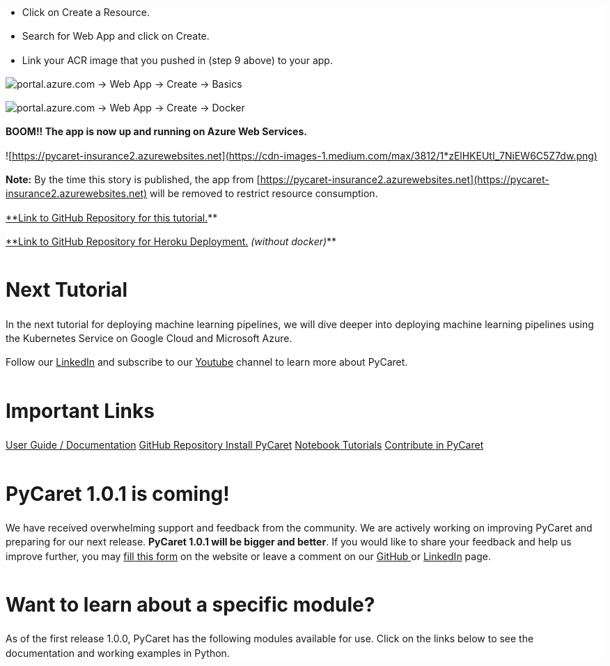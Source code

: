 * Click on Create a Resource.

* Search for Web App and click on Create.

* Link your ACR image that you pushed in (step 9 above) to your app.

![portal.azure.com → Web App → Create → Basics](https://cdn-images-1.medium.com/max/2032/1*_4aEC8X867ybKhGrIl-L6A.png)

![portal.azure.com → Web App → Create → Docker](https://cdn-images-1.medium.com/max/2170/1*kcZWeLbntnrUKRWTE7EzkQ.png)

**BOOM!! The app is now up and running on Azure Web Services.**

![https://pycaret-insurance2.azurewebsites.net](https://cdn-images-1.medium.com/max/3812/1*zElHKEUtI_7NiEW6C5Z7dw.png)

**Note:** By the time this story is published, the app from [https://pycaret-insurance2.azurewebsites.net](https://pycaret-insurance2.azurewebsites.net) will be removed to restrict resource consumption.

[**Link to GitHub Repository for this tutorial.](https://github.com/pycaret/pycaret-deployment-azure)**

[**Link to GitHub Repository for Heroku Deployment.](https://www.github.com/pycaret/deployment-heroku) *(without docker)***

# Next Tutorial

In the next tutorial for deploying machine learning pipelines, we will dive deeper into deploying machine learning pipelines using the Kubernetes Service on Google Cloud and Microsoft Azure.

Follow our [LinkedIn](https://www.linkedin.com/company/pycaret/) and subscribe to our [Youtube](https://www.youtube.com/channel/UCxA1YTYJ9BEeo50lxyI_B3g) channel to learn more about PyCaret.

# Important Links

[User Guide / Documentation](https://www.pycaret.org/guide)
[GitHub Repository
](https://www.github.com/pycaret/pycaret)[Install PyCaret](https://www.pycaret.org/install)
[Notebook Tutorials](https://www.pycaret.org/tutorial)
[Contribute in PyCaret](https://www.pycaret.org/contribute)

# PyCaret 1.0.1 is coming!

We have received overwhelming support and feedback from the community. We are actively working on improving PyCaret and preparing for our next release. **PyCaret 1.0.1 will be bigger and better**. If you would like to share your feedback and help us improve further, you may [fill this form](https://www.pycaret.org/feedback) on the website or leave a comment on our [GitHub ](https://www.github.com/pycaret/)or [LinkedIn](https://www.linkedin.com/company/pycaret/) page.

# Want to learn about a specific module?

As of the first release 1.0.0, PyCaret has the following modules available for use. Click on the links below to see the documentation and working examples in Python.
